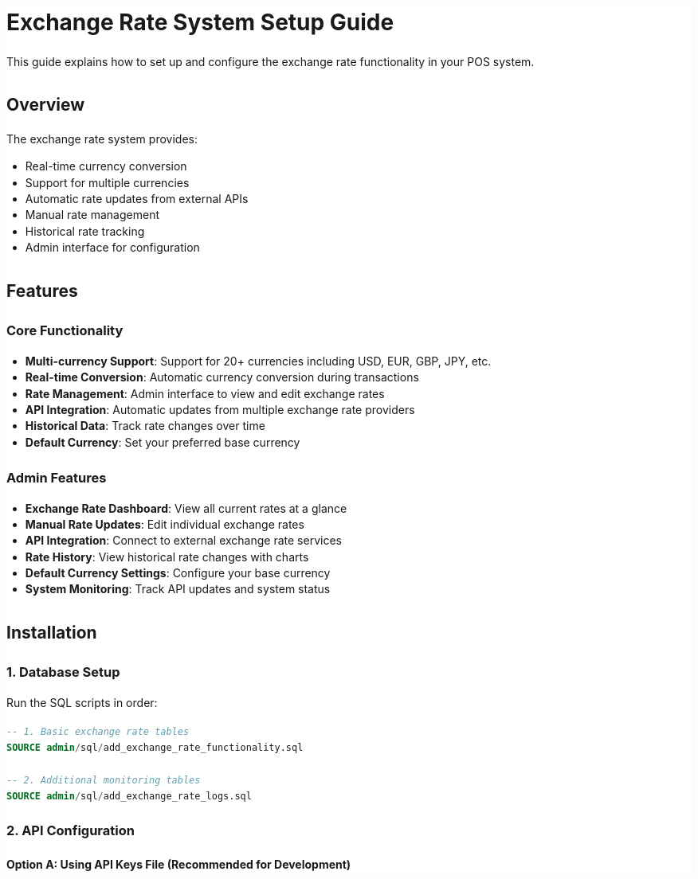 # Exchange Rate System Setup Guide

This guide explains how to set up and configure the exchange rate functionality in your POS system.

## Overview

The exchange rate system provides:
- Real-time currency conversion
- Support for multiple currencies
- Automatic rate updates from external APIs
- Manual rate management
- Historical rate tracking
- Admin interface for configuration

## Features

### Core Functionality
- **Multi-currency Support**: Support for 20+ currencies including USD, EUR, GBP, JPY, etc.
- **Real-time Conversion**: Automatic currency conversion during transactions
- **Rate Management**: Admin interface to view and edit exchange rates
- **API Integration**: Automatic updates from multiple exchange rate providers
- **Historical Data**: Track rate changes over time
- **Default Currency**: Set your preferred base currency

### Admin Features
- **Exchange Rate Dashboard**: View all current rates at a glance
- **Manual Rate Updates**: Edit individual exchange rates
- **API Integration**: Connect to external exchange rate services
- **Rate History**: View historical rate changes with charts
- **Default Currency Settings**: Configure your base currency
- **System Monitoring**: Track API updates and system status

## Installation

### 1. Database Setup

Run the SQL scripts in order:

```sql
-- 1. Basic exchange rate tables
SOURCE admin/sql/add_exchange_rate_functionality.sql

-- 2. Additional monitoring tables
SOURCE admin/sql/add_exchange_rate_logs.sql
```

### 2. API Configuration

#### Option A: Using API Keys File (Recommended for Development)
